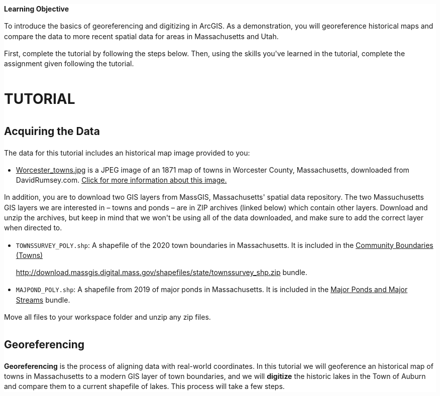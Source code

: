 **Learning Objective**

To introduce the basics of georeferencing and digitizing in ArcGIS. As a
demonstration, you will georeference historical maps and compare the
data to more recent spatial data for areas in Massachusetts and Utah.

First, complete the tutorial by following the steps below. Then, using
the skills you've learned in the tutorial, complete the assignment given
following the tutorial.

# TUTORIAL

## Acquiring the Data

The data for this tutorial includes an historical map image provided to
you:

  - [Worcester\_towns.jpg](https://github.com/temple-geography/fundamentals-of-gis/raw/master/data/Worcester_towns.jpg)
    is a JPEG image of an 1871 map of towns in Worcester County,
    Massachusetts, downloaded from DavidRumsey.com. [Click for more
    information about this
    image.](https://www.davidrumsey.com/luna/servlet/detail/RUMSEY~8~1~26368~1100042:Worcester-County-?sort=Pub_List_No_InitialSort%2CPub_Date%2CPub_List_No%2CSeries_No&qvq=q:towns%2Bin%2Bmassachusetts;sort:Pub_List_No_InitialSort%2CPub_Date%2CPub_List_No%2CSeries_No;lc:RUMSEY~8~1&mi=29&trs=294)

In addition, you are to download two GIS layers from MassGIS,
Massachusetts' spatial data repository. The two Massuchusetts GIS layers
we are interested in – towns and ponds – are in ZIP archives (linked
below) which contain other layers. Download and unzip the archives, but
keep in mind that we won't be using all of the data downloaded, and make
sure to add the correct layer when directed to.

  - `TOWNSSURVEY_POLY.shp`: A shapefile of the 2020 town boundaries in
    Massachusetts. It is included in the [Community Boundaries
    (Towns)](https://docs.digital.mass.gov/dataset/massgis-data-community-boundaries-towns-survey-points)
    
    http://download.massgis.digital.mass.gov/shapefiles/state/townssurvey_shp.zip
    bundle.
  - `MAJPOND_POLY.shp`: A shapefile from 2019 of major ponds in Massachusetts. It
    is included in the [Major Ponds and Major
    Streams](http://www.mass.gov/anf/research-and-tech/it-serv-and-support/application-serv/office-of-geographic-information-massgis/datalayers/majhd.html)
    bundle.

Move all files to your workspace folder and unzip any zip files.

## Georeferencing

**Georeferencing** is the process of aligning data with real-world
coordinates. In this tutorial we will geoference an historical map of
towns in Massachusetts to a modern GIS layer of town boundaries, and we
will **digitize** the historic lakes in the Town of Auburn and compare them to a
current shapefile of lakes. This process will take a few steps.
